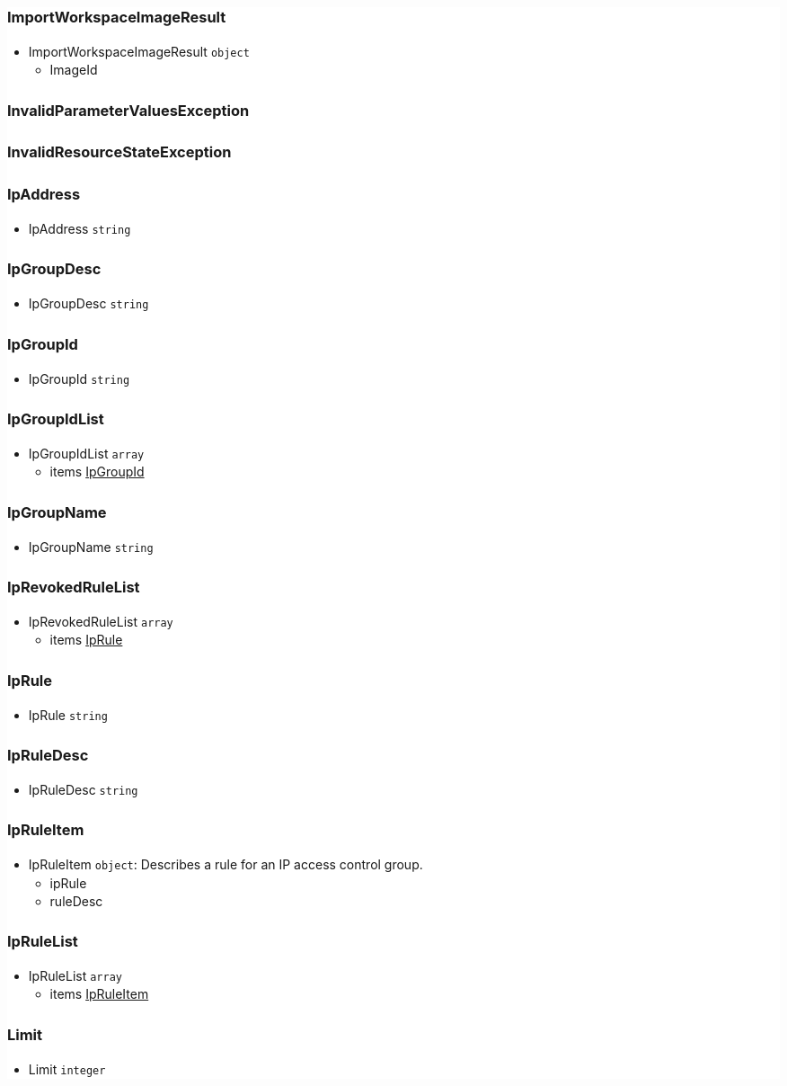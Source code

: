 ### ImportWorkspaceImageResult
* ImportWorkspaceImageResult `object`
  * ImageId

### InvalidParameterValuesException


### InvalidResourceStateException


### IpAddress
* IpAddress `string`

### IpGroupDesc
* IpGroupDesc `string`

### IpGroupId
* IpGroupId `string`

### IpGroupIdList
* IpGroupIdList `array`
  * items [IpGroupId](#ipgroupid)

### IpGroupName
* IpGroupName `string`

### IpRevokedRuleList
* IpRevokedRuleList `array`
  * items [IpRule](#iprule)

### IpRule
* IpRule `string`

### IpRuleDesc
* IpRuleDesc `string`

### IpRuleItem
* IpRuleItem `object`: Describes a rule for an IP access control group.
  * ipRule
  * ruleDesc

### IpRuleList
* IpRuleList `array`
  * items [IpRuleItem](#ipruleitem)

### Limit
* Limit `integer`
